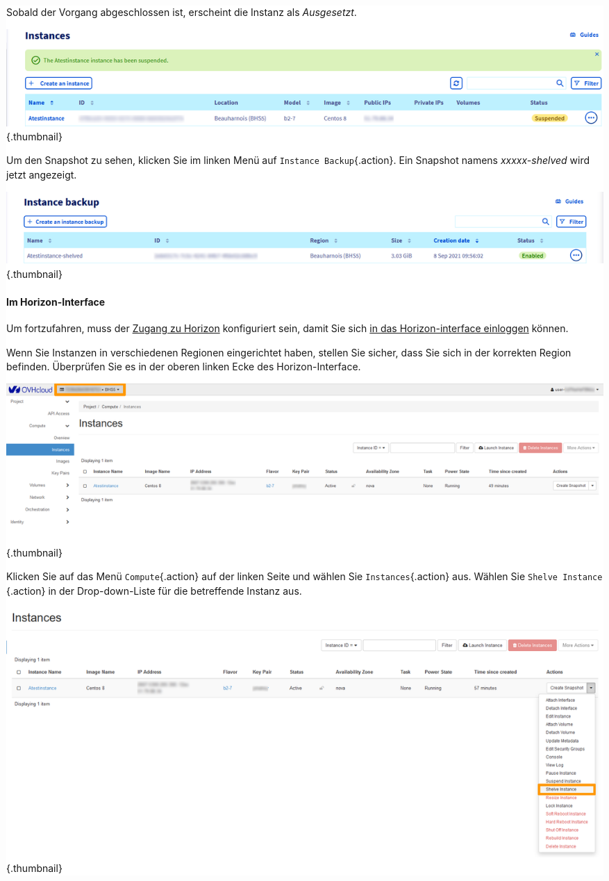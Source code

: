 Sobald der Vorgang abgeschlossen ist, erscheint die Instanz als *Ausgesetzt*.

![suspended status](images/instance_suspended.png){.thumbnail}

Um den Snapshot zu sehen, klicken Sie im linken Menü auf `Instance Backup`{.action}. Ein Snapshot namens *xxxxx-shelved* wird jetzt angezeigt.

![snapshot tab](images/shelved_backup.png){.thumbnail}

#### Im Horizon-Interface

Um fortzufahren, muss der [Zugang zu Horizon](../horizon/) konfiguriert sein, damit Sie sich [in das Horizon-interface einloggen](https://horizon.cloud.ovh.net/auth/login/) können.

Wenn Sie Instanzen in verschiedenen Regionen eingerichtet haben, stellen Sie sicher, dass Sie sich in der korrekten Region befinden. Überprüfen Sie es in der oberen linken Ecke des Horizon-Interface.

![horizon interface](images/firstaccesshorizon.png){.thumbnail}

Klicken Sie auf das Menü `Compute`{.action} auf der linken Seite und wählen Sie `Instances`{.action} aus. Wählen Sie `Shelve Instance`{.action} in der Drop-down-Liste für die betreffende Instanz aus.

![shelve instance](images/shelveinstancehorizon.png){.thumbnail}